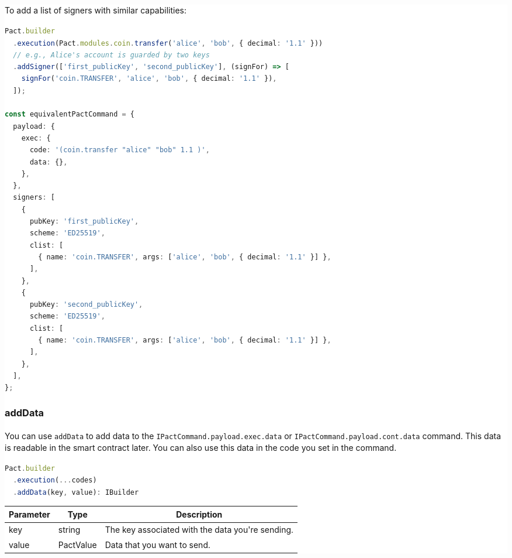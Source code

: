 To add a list of signers with similar capabilities:

```typescript
Pact.builder
  .execution(Pact.modules.coin.transfer('alice', 'bob', { decimal: '1.1' }))
  // e.g., Alice's account is guarded by two keys
  .addSigner(['first_publicKey', 'second_publicKey'], (signFor) => [
    signFor('coin.TRANSFER', 'alice', 'bob', { decimal: '1.1' }),
  ]);

const equivalentPactCommand = {
  payload: {
    exec: {
      code: '(coin.transfer "alice" "bob" 1.1 )',
      data: {},
    },
  },
  signers: [
    {
      pubKey: 'first_publicKey',
      scheme: 'ED25519',
      clist: [
        { name: 'coin.TRANSFER', args: ['alice', 'bob', { decimal: '1.1' }] },
      ],
    },
    {
      pubKey: 'second_publicKey',
      scheme: 'ED25519',
      clist: [
        { name: 'coin.TRANSFER', args: ['alice', 'bob', { decimal: '1.1' }] },
      ],
    },
  ],
};
```

### addData

You can use `addData` to add data to the `IPactCommand.payload.exec.data` or
`IPactCommand.payload.cont.data` command.
This data is readable in the smart contract later. 
You can also use this data in the code you set in the command.

```typescript
Pact.builder
  .execution(...codes)
  .addData(key, value): IBuilder
```

| Parameter | Type      | Description                  |
| --------- | --------- | ---------------------------- |
| key       | string    | The key associated with the data you're sending. |
| value     | PactValue | Data that you want to send.       |


  [requestKey: IBase64Url]: Promise<ICommandResult>